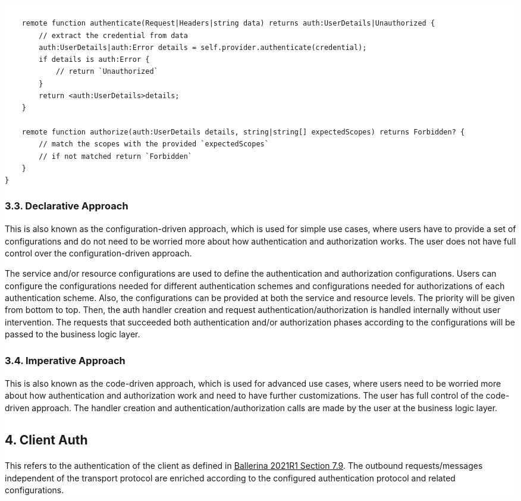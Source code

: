 ```ballerina
    
    remote function authenticate(Request|Headers|string data) returns auth:UserDetails|Unauthorized {
        // extract the credential from data
        auth:UserDetails|auth:Error details = self.provider.authenticate(credential);
        if details is auth:Error {
            // return `Unauthorized`
        }
        return <auth:UserDetails>details;
    }
    
    remote function authorize(auth:UserDetails details, string|string[] expectedScopes) returns Forbidden? {
        // match the scopes with the provided `expectedScopes`
        // if not matched return `Forbidden`
    }
}
```

### 3.3. Declarative Approach
This is also known as the configuration-driven approach, which is used for simple use cases, where users have to 
provide a set of configurations and do not need to be worried more about how authentication and authorization works. 
The user does not have full control over the configuration-driven approach.

The service and/or resource configurations are used to define the authentication and authorization configurations. 
Users can configure the configurations needed for different authentication schemes and configurations needed for 
authorizations of each authentication scheme. Also, the configurations can be provided at both the service and resource 
levels. The priority will be given from bottom to top. Then, the auth handler creation and request 
authentication/authorization is handled internally without user intervention. The requests that succeeded both 
authentication and/or authorization phases according to the configurations will be passed to the business logic layer.

### 3.4. Imperative Approach
This is also known as the code-driven approach, which is used for advanced use cases, where users need to be worried 
more about how authentication and authorization work and need to have further customizations. The user has full control 
of the code-driven approach. The handler creation and authentication/authorization calls are made by the user at the 
business logic layer.

## 4. Client Auth
This refers to the authentication of the client as defined in
[Ballerina 2021R1 Section 7.9](https://ballerina.io/spec/lang/2021R1/#section_7.9). The outbound requests/messages
independent of the transport protocol are enriched according to the configured authentication protocol and related
configurations.
